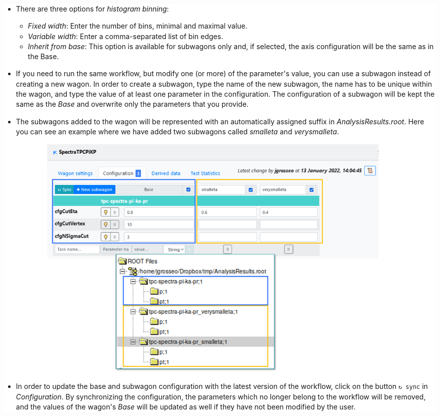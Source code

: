 * There are three options for _histogram binning_:
  * _Fixed width_: Enter the number of bins, minimal and maximal value.
  * _Variable width_: Enter a comma-separated list of bin edges.
  * _Inherit from base_: This option is available for subwagons only and, if selected, the axis configuration will be the same as in the Base.

* If you need to run the same workflow, but modify one (or more) of the parameter's value, you can use a subwagon instead of creating a new wagon. In order to create a subwagon, type the name of the new subwagon, the name has to be unique within the wagon, and type the value of at least one parameter in the configuration. The configuration of a subwagon will be kept the same as the _Base_ and overwrite only the parameters that you provide.

* The subwagons added to the wagon will be represented with an automatically assigned suffix in _AnalysisResults.root_. Here you can see an example where we have added two subwagons called _smalleta_ and _verysmalleta_.

<div align="center">
<img src="../images/subwagonSuffix1.png" width="80%">
</div>

* In order to update the base and subwagon configuration with the latest version of the workflow, click on the button `↻ sync` in _Configuration_. By synchronizing the configuration, the parameters which no longer belong to the workflow will be removed, and the values of the wagon's _Base_ will be updated as well if they have not been modified by the user.
